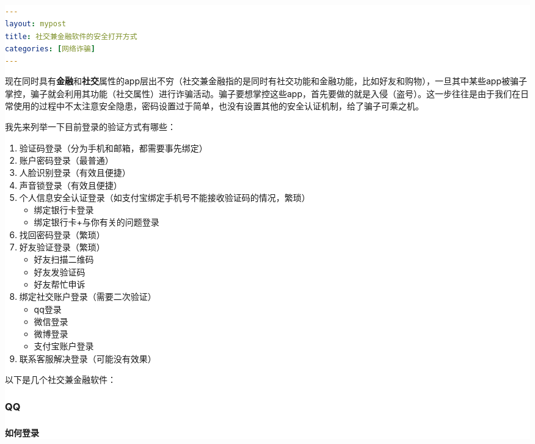 ```yaml
---
layout: mypost
title: 社交兼金融软件的安全打开方式
categories: [网络诈骗]
---
```






现在同时具有**金融**和**社交**属性的app层出不穷（社交兼金融指的是同时有社交功能和金融功能，比如好友和购物），一旦其中某些app被骗子掌控，骗子就会利用其功能（社交属性）进行诈骗活动。骗子要想掌控这些app，首先要做的就是入侵（盗号）。这一步往往是由于我们在日常使用的过程中不太注意安全隐患，密码设置过于简单，也没有设置其他的安全认证机制，给了骗子可乘之机。

我先来列举一下目前登录的验证方式有哪些：

1. 验证码登录（分为手机和邮箱，都需要事先绑定）
2. 账户密码登录（最普通）
3. 人脸识别登录（有效且便捷）
4. 声音锁登录（有效且便捷）
5. 个人信息安全认证登录（如支付宝绑定手机号不能接收验证码的情况，繁琐）
   - 绑定银行卡登录
   - 绑定银行卡+与你有关的问题登录
6. 找回密码登录（繁琐）
7. 好友验证登录（繁琐）
   - 好友扫描二维码
   - 好友发验证码
   - 好友帮忙申诉
8. 绑定社交账户登录（需要二次验证）
   - qq登录
   - 微信登录
   - 微博登录
   - 支付宝账户登录
9. 联系客服解决登录（可能没有效果）

























以下是几个社交兼金融软件：

### QQ

#### 如何登录
